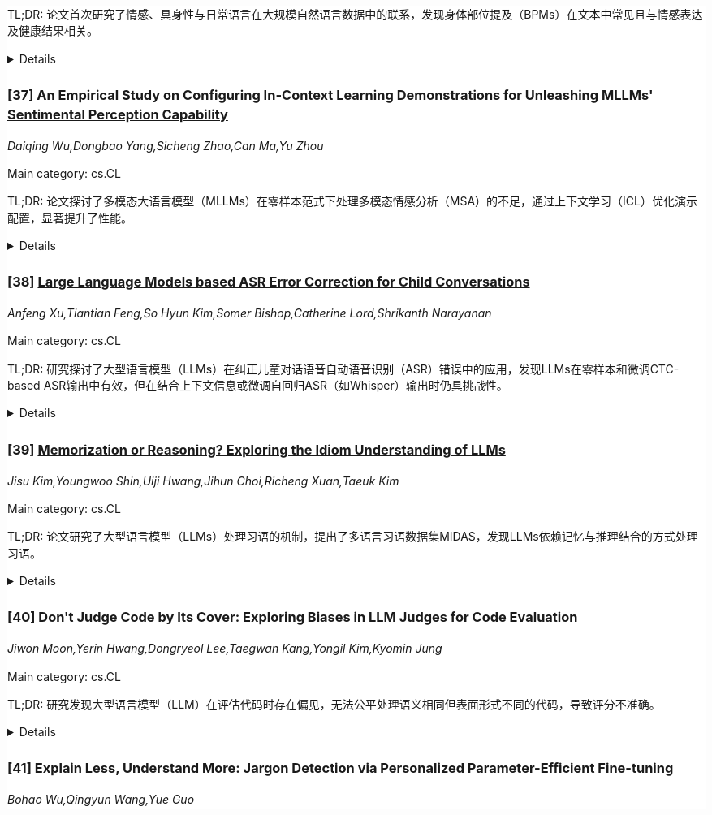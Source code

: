 TL;DR: 论文首次研究了情感、具身性与日常语言在大规模自然语言数据中的联系，发现身体部位提及（BPMs）在文本中常见且与情感表达及健康结果相关。


<details><summary>Details</summary></details>


### [37] [An Empirical Study on Configuring In-Context Learning Demonstrations for Unleashing MLLMs' Sentimental Perception Capability](https://arxiv.org/abs/2505.16193)
*Daiqing Wu,Dongbao Yang,Sicheng Zhao,Can Ma,Yu Zhou*

Main category: cs.CL

TL;DR: 论文探讨了多模态大语言模型（MLLMs）在零样本范式下处理多模态情感分析（MSA）的不足，通过上下文学习（ICL）优化演示配置，显著提升了性能。


<details><summary>Details</summary></details>


### [38] [Large Language Models based ASR Error Correction for Child Conversations](https://arxiv.org/abs/2505.16212)
*Anfeng Xu,Tiantian Feng,So Hyun Kim,Somer Bishop,Catherine Lord,Shrikanth Narayanan*

Main category: cs.CL

TL;DR: 研究探讨了大型语言模型（LLMs）在纠正儿童对话语音自动语音识别（ASR）错误中的应用，发现LLMs在零样本和微调CTC-based ASR输出中有效，但在结合上下文信息或微调自回归ASR（如Whisper）输出时仍具挑战性。


<details><summary>Details</summary></details>


### [39] [Memorization or Reasoning? Exploring the Idiom Understanding of LLMs](https://arxiv.org/abs/2505.16216)
*Jisu Kim,Youngwoo Shin,Uiji Hwang,Jihun Choi,Richeng Xuan,Taeuk Kim*

Main category: cs.CL

TL;DR: 论文研究了大型语言模型（LLMs）处理习语的机制，提出了多语言习语数据集MIDAS，发现LLMs依赖记忆与推理结合的方式处理习语。


<details><summary>Details</summary></details>


### [40] [Don't Judge Code by Its Cover: Exploring Biases in LLM Judges for Code Evaluation](https://arxiv.org/abs/2505.16222)
*Jiwon Moon,Yerin Hwang,Dongryeol Lee,Taegwan Kang,Yongil Kim,Kyomin Jung*

Main category: cs.CL

TL;DR: 研究发现大型语言模型（LLM）在评估代码时存在偏见，无法公平处理语义相同但表面形式不同的代码，导致评分不准确。


<details><summary>Details</summary></details>


### [41] [Explain Less, Understand More: Jargon Detection via Personalized Parameter-Efficient Fine-tuning](https://arxiv.org/abs/2505.16227)
*Bohao Wu,Qingyun Wang,Yue Guo*
